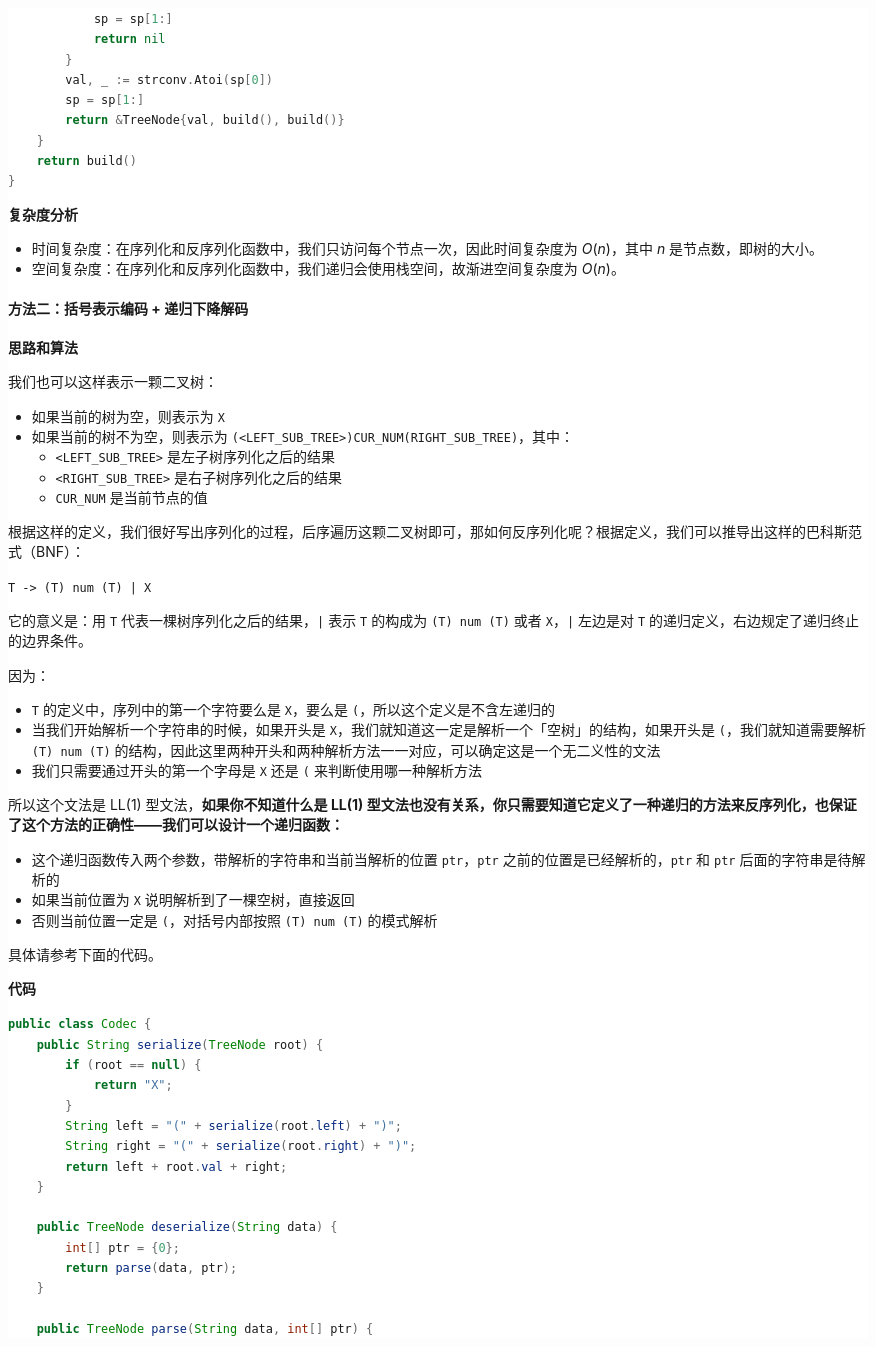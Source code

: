 ```go [sol1-Golang]
            sp = sp[1:]
            return nil
        }
        val, _ := strconv.Atoi(sp[0])
        sp = sp[1:]
        return &TreeNode{val, build(), build()}
    }
    return build()
}
```

**复杂度分析**

- 时间复杂度：在序列化和反序列化函数中，我们只访问每个节点一次，因此时间复杂度为 $O(n)$，其中 $n$ 是节点数，即树的大小。 
- 空间复杂度：在序列化和反序列化函数中，我们递归会使用栈空间，故渐进空间复杂度为 $O(n)$。 

#### 方法二：括号表示编码 + 递归下降解码

**思路和算法**

我们也可以这样表示一颗二叉树：

+ 如果当前的树为空，则表示为 `X`
+ 如果当前的树不为空，则表示为 `(<LEFT_SUB_TREE>)CUR_NUM(RIGHT_SUB_TREE)`，其中：
  + `<LEFT_SUB_TREE>` 是左子树序列化之后的结果
  + `<RIGHT_SUB_TREE>` 是右子树序列化之后的结果
  + `CUR_NUM` 是当前节点的值

根据这样的定义，我们很好写出序列化的过程，后序遍历这颗二叉树即可，那如何反序列化呢？根据定义，我们可以推导出这样的巴科斯范式（BNF）：

```
T -> (T) num (T) | X
```

它的意义是：用 `T` 代表一棵树序列化之后的结果，`|` 表示 `T` 的构成为 `(T) num (T)` 或者 `X`，`|` 左边是对 `T` 的递归定义，右边规定了递归终止的边界条件。

因为：

+ `T` 的定义中，序列中的第一个字符要么是 `X`，要么是 `(`，所以这个定义是不含左递归的
+ 当我们开始解析一个字符串的时候，如果开头是 `X`，我们就知道这一定是解析一个「空树」的结构，如果开头是 `(`，我们就知道需要解析 `(T) num (T)` 的结构，因此这里两种开头和两种解析方法一一对应，可以确定这是一个无二义性的文法
+ 我们只需要通过开头的第一个字母是 `X` 还是 `(` 来判断使用哪一种解析方法

所以这个文法是 LL(1) 型文法，**如果你不知道什么是 LL(1) 型文法也没有关系，你只需要知道它定义了一种递归的方法来反序列化，也保证了这个方法的正确性——我们可以设计一个递归函数：**

+ 这个递归函数传入两个参数，带解析的字符串和当前当解析的位置 `ptr`，`ptr` 之前的位置是已经解析的，`ptr` 和 `ptr` 后面的字符串是待解析的
+ 如果当前位置为 `X` 说明解析到了一棵空树，直接返回
+ 否则当前位置一定是 `(`，对括号内部按照 `(T) num (T)` 的模式解析

具体请参考下面的代码。

**代码**

```Java [sol2-Java]
public class Codec {
    public String serialize(TreeNode root) {
        if (root == null) {
            return "X";
        }
        String left = "(" + serialize(root.left) + ")";
        String right = "(" + serialize(root.right) + ")";
        return left + root.val + right;
    }

    public TreeNode deserialize(String data) {
        int[] ptr = {0};
        return parse(data, ptr);
    }

    public TreeNode parse(String data, int[] ptr) {
```